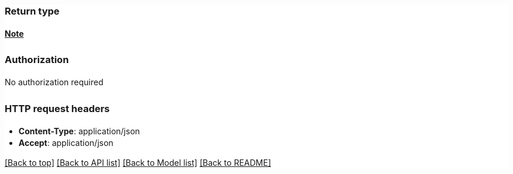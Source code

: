 ### Return type

[**Note**](Note.md)

### Authorization

No authorization required

### HTTP request headers

 - **Content-Type**: application/json
 - **Accept**: application/json

[[Back to top]](#) [[Back to API list]](../README.md#documentation-for-api-endpoints) [[Back to Model list]](../README.md#documentation-for-models) [[Back to README]](../README.md)


